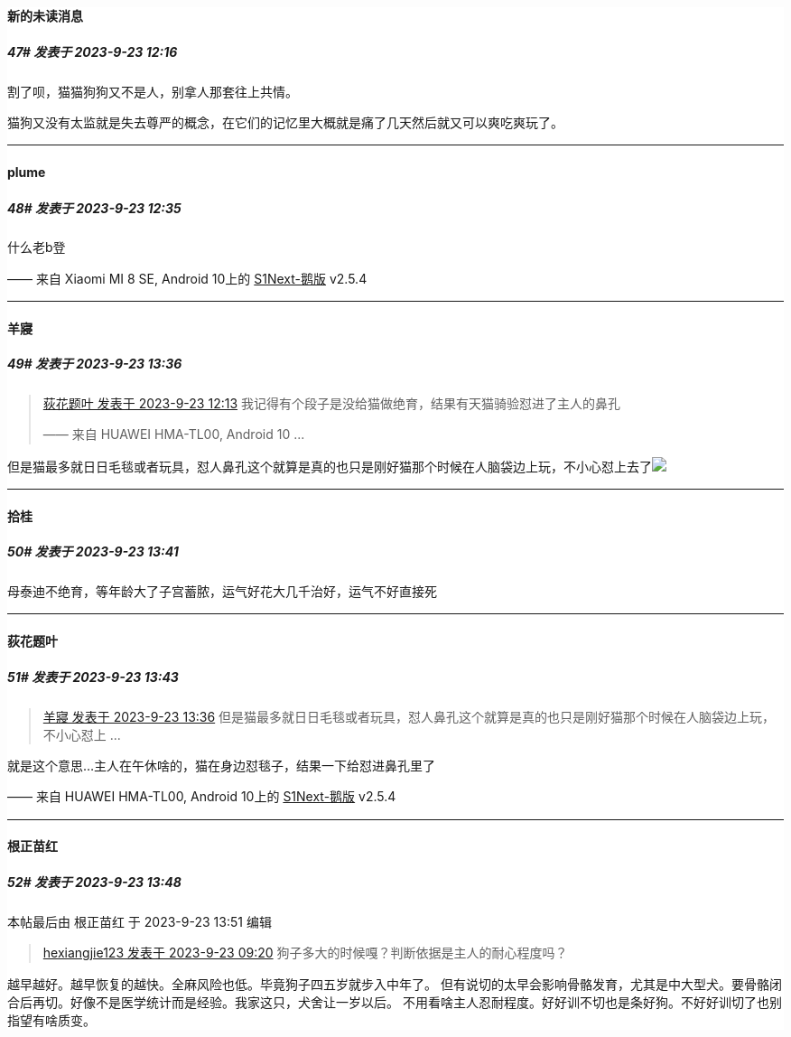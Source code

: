 ####  新的未读消息  
##### 47#       发表于 2023-9-23 12:16

割了呗，猫猫狗狗又不是人，别拿人那套往上共情。

猫狗又没有太监就是失去尊严的概念，在它们的记忆里大概就是痛了几天然后就又可以爽吃爽玩了。

*****

####  plume  
##### 48#       发表于 2023-9-23 12:35

什么老b登

—— 来自 Xiaomi MI 8 SE, Android 10上的 [S1Next-鹅版](https://github.com/ykrank/S1-Next/releases) v2.5.4

*****

####  羊寢  
##### 49#       发表于 2023-9-23 13:36

<blockquote><a href="httphttps://bbs.saraba1st.com/2b/forum.php?mod=redirect&amp;goto=findpost&amp;pid=62501697&amp;ptid=2153809" target="_blank">荻花题叶 发表于 2023-9-23 12:13</a>
我记得有个段子是没给猫做绝育，结果有天猫骑验怼进了主人的鼻孔

—— 来自 HUAWEI HMA-TL00, Android 10 ...</blockquote>
但是猫最多就日日毛毯或者玩具，怼人鼻孔这个就算是真的也只是刚好猫那个时候在人脑袋边上玩，不小心怼上去了<img src="https://static.saraba1st.com/image/smiley/face2017/019.png" referrerpolicy="no-referrer">

*****

####  拾桂  
##### 50#       发表于 2023-9-23 13:41

母泰迪不绝育，等年龄大了子宫蓄脓，运气好花大几千治好，运气不好直接死

*****

####  荻花题叶  
##### 51#       发表于 2023-9-23 13:43

<blockquote><a href="httphttps://bbs.saraba1st.com/2b/forum.php?mod=redirect&amp;goto=findpost&amp;pid=62502304&amp;ptid=2153809" target="_blank">羊寢 发表于 2023-9-23 13:36</a>
但是猫最多就日日毛毯或者玩具，怼人鼻孔这个就算是真的也只是刚好猫那个时候在人脑袋边上玩，不小心怼上 ...</blockquote>
就是这个意思…主人在午休啥的，猫在身边怼毯子，结果一下给怼进鼻孔里了

—— 来自 HUAWEI HMA-TL00, Android 10上的 [S1Next-鹅版](https://github.com/ykrank/S1-Next/releases) v2.5.4

*****

####  根正苗红  
##### 52#       发表于 2023-9-23 13:48

 本帖最后由 根正苗红 于 2023-9-23 13:51 编辑 
<blockquote><a href="httphttps://bbs.saraba1st.com/2b/forum.php?mod=redirect&amp;goto=findpost&amp;pid=62500513&amp;ptid=2153809" target="_blank">hexiangjie123 发表于 2023-9-23 09:20</a>
狗子多大的时候嘎？判断依据是主人的耐心程度吗？</blockquote>
越早越好。越早恢复的越快。全麻风险也低。毕竟狗子四五岁就步入中年了。
但有说切的太早会影响骨骼发育，尤其是中大型犬。要骨骼闭合后再切。好像不是医学统计而是经验。我家这只，犬舍让一岁以后。
不用看啥主人忍耐程度。好好训不切也是条好狗。不好好训切了也别指望有啥质变。
